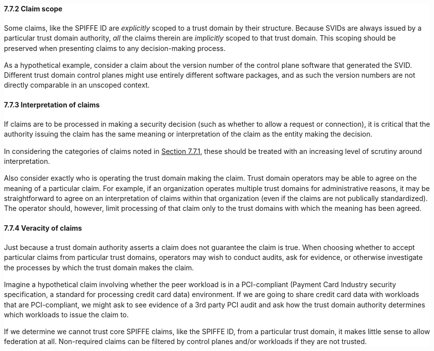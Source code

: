 #### 7.7.2 Claim scope

Some claims, like the SPIFFE ID are _explicitly_ scoped to a trust domain by their structure. Because SVIDs are always issued by a particular trust domain authority, _all_ the claims therein are _implicitly_ scoped to that trust domain. This scoping should be preserved when presenting claims to any decision-making process.

As a hypothetical example, consider a claim about the version number of the control plane software that generated the SVID. Different trust domain control planes might use entirely different software packages, and as such the version numbers are not directly comparable in an unscoped context.


#### 7.7.3 Interpretation of claims

If claims are to be processed in making a security decision (such as whether to allow a request or connection), it is critical that the authority issuing the claim has the same meaning or interpretation of the claim as the entity making the decision.

In considering the categories of claims noted in [Section 7.7.1](#771-svid-claims), these should be treated with an increasing level of scrutiny around interpretation.

Also consider exactly who is operating the trust domain making the claim. Trust domain operators may be able to agree on the meaning of a particular claim. For example, if an organization operates multiple trust domains for administrative reasons, it may be straightforward to agree on an interpretation of claims within that organization (even if the claims are not publically standardized). The operator should, however, limit processing of that claim only to the trust domains with which the meaning has been agreed.

#### 7.7.4 Veracity of claims

Just because a trust domain authority asserts a claim does not guarantee the claim is true. When choosing whether to accept particular claims from particular trust domains, operators may wish to conduct audits, ask for evidence, or otherwise investigate the processes by which the trust domain makes the claim.

Imagine a hypothetical claim involving whether the peer workload is in a PCI-compliant (Payment Card Industry security specification, a standard for processing credit card data) environment. If we are going to share credit card data with workloads that are PCI-compliant, we might ask to see evidence of a 3rd party PCI audit and ask how the trust domain authority determines which workloads to issue the claim to. 

If we determine we cannot trust core SPIFFE claims, like the SPIFFE ID, from a particular trust domain, it makes little sense to allow federation at all.  Non-required claims can be filtered by control planes and/or workloads if they are not trusted.


[1]: https://github.com/spiffe/spiffe/blob/master/standards/SPIFFE-ID.md#21-trust-domain
[2]: https://github.com/spiffe/spiffe/blob/master/standards/SPIFFE_Trust_Domain_and_Bundle.md#3-spiffe-bundles
[3]: https://github.com/spiffe/spiffe/blob/master/standards/SPIFFE_Trust_Domain_and_Bundle.md
[4]: https://github.com/spiffe/spiffe/blob/master/standards/SPIFFE_Trust_Domain_and_Bundle.md#appendix-a-spiffe-bundle-example
[5]: https://wiki.mozilla.org/Security/Server_Side_TLS#Intermediate_compatibility_.28recommended.29
[6]: https://github.com/spiffe/spiffe/blob/master/standards/SPIFFE_Trust_Domain_and_Bundle.md#4-spiffe-bundle-format
[7]: https://tools.ietf.org/html/rfc3986#section-3
[8]: https://tools.ietf.org/html/rfc7231#section-6.4
[9]: https://github.com/spiffe/spiffe/blob/master/standards/X509-SVID.md#5-validation
[10]: https://github.com/spiffe/spiffe/blob/master/standards/SPIFFE_Workload_API.md
[11]: https://tools.ietf.org/html/rfc6125

